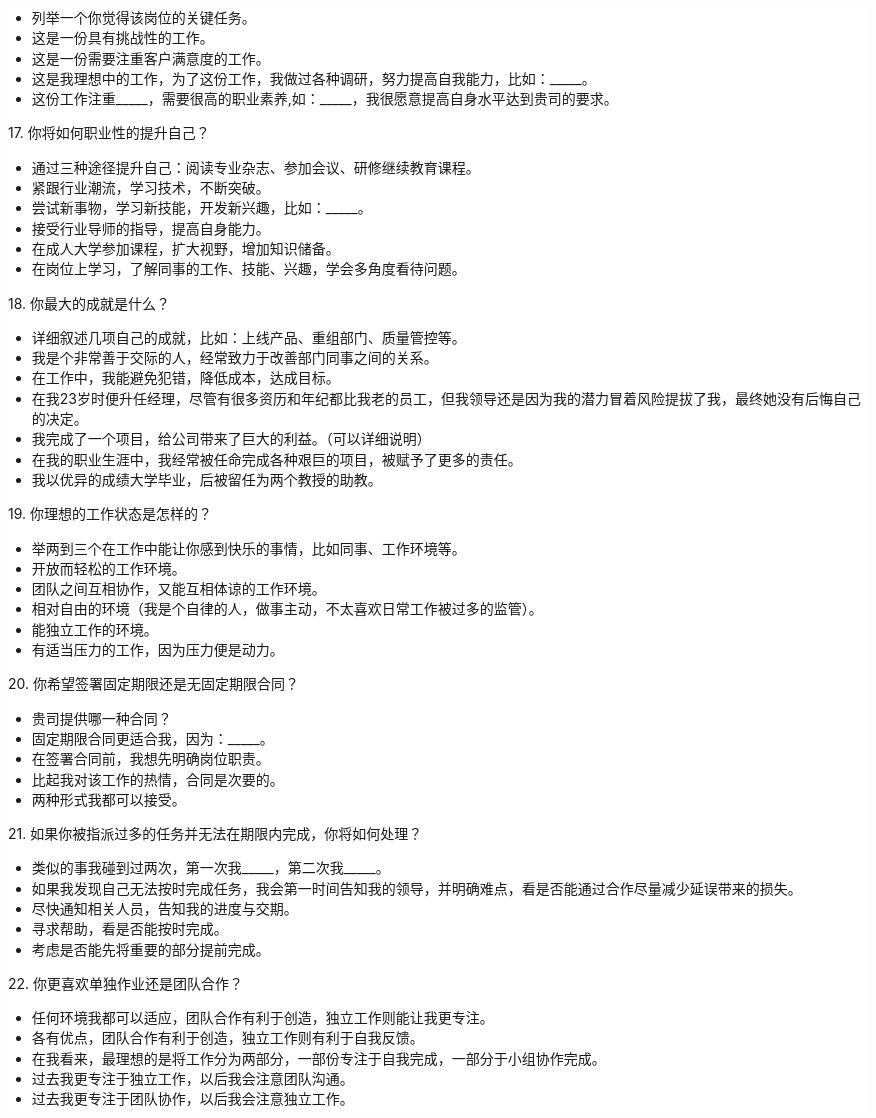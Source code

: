 -   列举一个你觉得该岗位的关键任务。
-   这是一份具有挑战性的工作。
-   这是一份需要注重客户满意度的工作。
-   这是我理想中的工作，为了这份工作，我做过各种调研，努力提高自我能力，比如：_____。
-   这份工作注重_____，需要很高的职业素养,如：_____，我很愿意提高自身水平达到贵司的要求。

17\. 你将如何职业性的提升自己？

-   通过三种途径提升自己：阅读专业杂志、参加会议、研修继续教育课程。
-   紧跟行业潮流，学习技术，不断突破。
-   尝试新事物，学习新技能，开发新兴趣，比如：_____。
-   接受行业导师的指导，提高自身能力。
-   在成人大学参加课程，扩大视野，增加知识储备。
-   在岗位上学习，了解同事的工作、技能、兴趣，学会多角度看待问题。

18\. 你最大的成就是什么？

-   详细叙述几项自己的成就，比如：上线产品、重组部门、质量管控等。
-   我是个非常善于交际的人，经常致力于改善部门同事之间的关系。
-   在工作中，我能避免犯错，降低成本，达成目标。
-   在我23岁时便升任经理，尽管有很多资历和年纪都比我老的员工，但我领导还是因为我的潜力冒着风险提拔了我，最终她没有后悔自己的决定。
-   我完成了一个项目，给公司带来了巨大的利益。（可以详细说明）
-   在我的职业生涯中，我经常被任命完成各种艰巨的项目，被赋予了更多的责任。
-   我以优异的成绩大学毕业，后被留任为两个教授的助教。

19\. 你理想的工作状态是怎样的？

-   举两到三个在工作中能让你感到快乐的事情，比如同事、工作环境等。
-   开放而轻松的工作环境。
-   团队之间互相协作，又能互相体谅的工作环境。
-   相对自由的环境（我是个自律的人，做事主动，不太喜欢日常工作被过多的监管）。
-   能独立工作的环境。
-   有适当压力的工作，因为压力便是动力。

20\. 你希望签署固定期限还是无固定期限合同？

-   贵司提供哪一种合同？
-   固定期限合同更适合我，因为：_____。
-   在签署合同前，我想先明确岗位职责。
-   比起我对该工作的热情，合同是次要的。
-   两种形式我都可以接受。

21\. 如果你被指派过多的任务并无法在期限内完成，你将如何处理？

-   类似的事我碰到过两次，第一次我_____，第二次我_____。
-   如果我发现自己无法按时完成任务，我会第一时间告知我的领导，并明确难点，看是否能通过合作尽量减少延误带来的损失。
-   尽快通知相关人员，告知我的进度与交期。
-   寻求帮助，看是否能按时完成。
-   考虑是否能先将重要的部分提前完成。

22\. 你更喜欢单独作业还是团队合作？

-   任何环境我都可以适应，团队合作有利于创造，独立工作则能让我更专注。
-   各有优点，团队合作有利于创造，独立工作则有利于自我反馈。
-   在我看来，最理想的是将工作分为两部分，一部份专注于自我完成，一部分于小组协作完成。
-   过去我更专注于独立工作，以后我会注意团队沟通。
-   过去我更专注于团队协作，以后我会注意独立工作。
